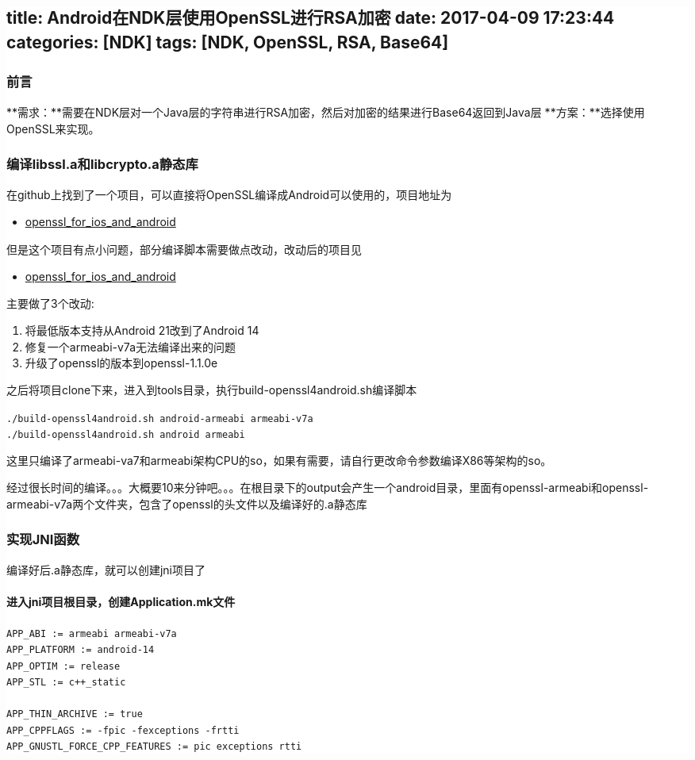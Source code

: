 title: Android在NDK层使用OpenSSL进行RSA加密
date: 2017-04-09 17:23:44
categories: [NDK]
tags: [NDK, OpenSSL, RSA, Base64]
---


### 前言

**需求：**需要在NDK层对一个Java层的字符串进行RSA加密，然后对加密的结果进行Base64返回到Java层
**方案：**选择使用OpenSSL来实现。




### 编译libssl.a和libcrypto.a静态库

在github上找到了一个项目，可以直接将OpenSSL编译成Android可以使用的，项目地址为
 
 - [openssl_for_ios_and_android](https://github.com/leenjewel/openssl_for_ios_and_android)


但是这个项目有点小问题，部分编译脚本需要做点改动，改动后的项目见

 - [openssl_for_ios_and_android](https://github.com/lizhangqu/openssl_for_ios_and_android)


主要做了3个改动:
 
 1. 将最低版本支持从Android 21改到了Android 14
 2. 修复一个armeabi-v7a无法编译出来的问题
 3. 升级了openssl的版本到openssl-1.1.0e

之后将项目clone下来，进入到tools目录，执行build-openssl4android.sh编译脚本

```
./build-openssl4android.sh android-armeabi armeabi-v7a
./build-openssl4android.sh android armeabi
```

这里只编译了armeabi-va7和armeabi架构CPU的so，如果有需要，请自行更改命令参数编译X86等架构的so。

经过很长时间的编译。。。大概要10来分钟吧。。。在根目录下的output会产生一个android目录，里面有openssl-armeabi和openssl-armeabi-v7a两个文件夹，包含了openssl的头文件以及编译好的.a静态库


### 实现JNI函数

编译好后.a静态库，就可以创建jni项目了

#### 进入jni项目根目录，创建Application.mk文件
  
```
APP_ABI := armeabi armeabi-v7a
APP_PLATFORM := android-14
APP_OPTIM := release
APP_STL := c++_static

APP_THIN_ARCHIVE := true
APP_CPPFLAGS := -fpic -fexceptions -frtti
APP_GNUSTL_FORCE_CPP_FEATURES := pic exceptions rtti

```
  